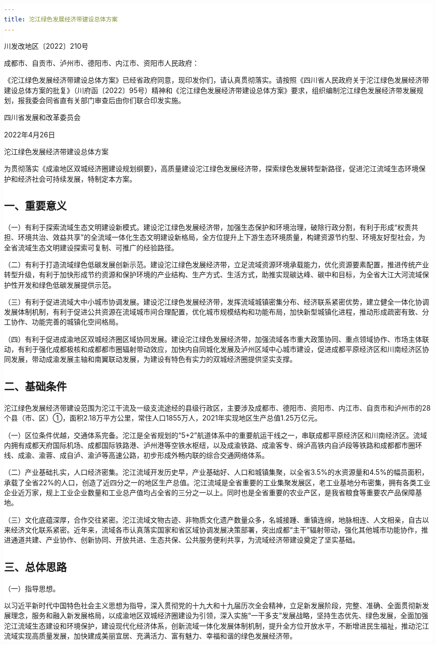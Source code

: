 ```yaml
---
title: 沱江绿色发展经济带建设总体方案
---
```


川发改地区〔2022〕210号

成都市、自贡市、泸州市、德阳市、内江市、资阳市人民政府：

《沱江绿色发展经济带建设总体方案》已经省政府同意，现印发你们，请认真贯彻落实。请按照《四川省人民政府关于沱江绿色发展经济带建设总体方案的批复》（川府函〔2022〕95号）精神和《沱江绿色发展经济带建设总体方案》要求，组织编制沱江绿色发展经济带发展规划，报我委会同省直有关部门审查后由你们联合印发实施。 

四川省发展和改革委员会

2022年4月26日 

沱江绿色发展经济带建设总体方案 

为贯彻落实《成渝地区双城经济圈建设规划纲要》，高质量建设沱江绿色发展经济带，探索绿色发展转型新路径，促进沱江流域生态环境保护和经济社会可持续发展，特制定本方案。

##  一、重要意义

（一）有利于探索流域生态文明建设新模式。建设沱江绿色发展经济带，加强生态保护和环境治理，破除行政分割，有利于形成“权责共担、环境共治、效益共享”的全流域一体化生态文明建设新格局，全方位提升上下游生态环境质量，构建资源节约型、环境友好型社会，为全省流域生态文明建设探索可复制、可推广的经验路径。

（二）有利于打造流域绿色低碳发展创新示范。建设沱江绿色发展经济带，立足流域资源环境承载能力，优化资源要素配置，推进传统产业转型升级，有利于加快形成节约资源和保护环境的产业结构、生产方式、生活方式，助推实现碳达峰、碳中和目标，为全省大江大河流域保护性开发和绿色低碳发展提供示范。

（三）有利于促进流域大中小城市协调发展。建设沱江绿色发展经济带，发挥流域城镇密集分布、经济联系紧密优势，建立健全一体化协调发展体制机制，有利于促进公共资源在流域城市间合理配置，优化城市规模结构和功能布局，加快新型城镇化进程，推动形成疏密有致、分工协作、功能完善的城镇化空间格局。

（四）有利于促进成渝地区双城经济圈区域协同发展。建设沱江绿色发展经济带，加强流域各市重大政策协同、重点领域协作、市场主体联动，有利于强化成都极核和成都都市圈辐射带动效应，加快内自同城化发展及泸州区域中心城市建设，促进成都平原经济区和川南经济区协同发展，带动成渝发展主轴和南翼联动发展，为建设有特色有实力的双城经济圈提供坚实支撑。

## 二、基础条件

沱江绿色发展经济带建设范围为沱江干流及一级支流途经的县级行政区，主要涉及成都市、德阳市、资阳市、内江市、自贡市和泸州市的28个县（市、区）①，面积2.18万平方公里，常住人口1855万人，2021年实现地区生产总值1.25万亿元。

（一）区位条件优越，交通体系完备。沱江是全省规划的“5+2”航道体系中的重要航运干线之一，串联成都平原经济区和川南经济区。流域内拥有成都天府国际机场、成都国际铁路港、泸州港等空铁水枢纽，以及成渝铁路、成渝客专、绵泸高铁内自泸段等铁路和成都都市圈环线、成渝、渝蓉、成自泸、渝泸等高速公路，初步形成外畅内联的综合交通网络体系。

（二）产业基础扎实，人口经济密集。沱江流域开发历史早，产业基础好、人口和城镇集聚，以全省3.5%的水资源量和4.5%的幅员面积，承载了全省22%的人口，创造了近四分之一的地区生产总值。沱江流域是全省重要的工业集聚发展区，老工业基地分布密集，拥有各类工业企业近万家，规上工业企业数量和工业总产值均占全省的三分之一以上。同时也是全省重要的农业产区，是我省粮食等重要农产品保障基地。

（三）文化底蕴深厚，合作交往紧密。沱江流域文物古迹、非物质文化遗产数量众多，名城接踵、重镇连绵，地脉相连、人文相亲，自古以来经济文化联系紧密。近年来，流域各市认真落实国家和省区域协调发展决策部署，突出成都“主干”辐射带动，强化其他城市功能协作，推进通道共建、产业协作、创新协同、开放共进、生态共保、公共服务便利共享，为流域经济带建设奠定了坚实基础。

## 三、总体思路

（一）指导思想。

以习近平新时代中国特色社会主义思想为指导，深入贯彻党的十九大和十九届历次全会精神，立足新发展阶段，完整、准确、全面贯彻新发展理念，服务和融入新发展格局，以成渝地区双城经济圈建设为引领，深入实施“一干多支”发展战略，坚持生态优先、绿色发展，全面加强沱江流域生态建设和环境保护，建设现代化经济体系，创新流域一体化发展体制机制，提升全方位开放水平，不断增进民生福祉，推动沱江流域实现高质量发展，加快建成美丽宜居、充满活力、富有魅力、幸福和谐的绿色发展经济带。
